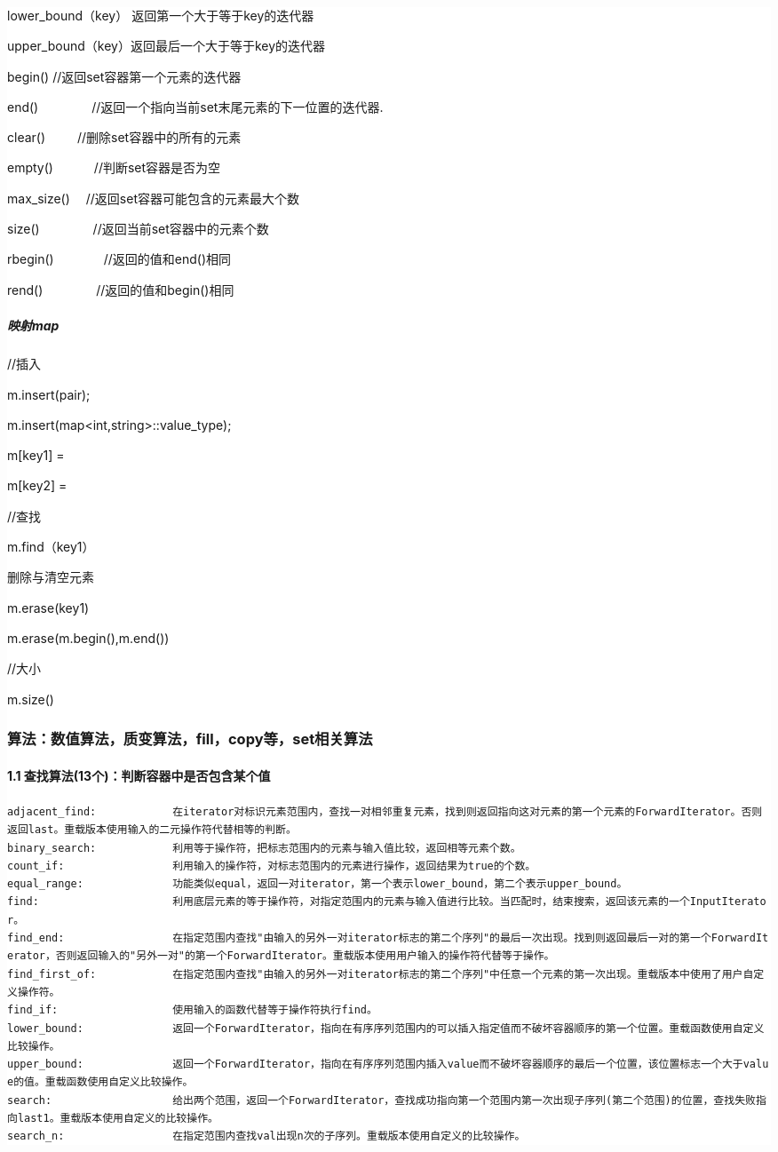 lower_bound（key） 返回第一个大于等于key的迭代器

upper_bound（key）返回最后一个大于等于key的迭代器
 
begin()     //返回set容器第一个元素的迭代器
 
end() 　　　　//返回一个指向当前set末尾元素的下一位置的迭代器.
 
clear()   　　 //删除set容器中的所有的元素
 
empty() 　　　//判断set容器是否为空
 
max_size() 　//返回set容器可能包含的元素最大个数
 
size() 　　　　//返回当前set容器中的元素个数
 
rbegin()　　　　//返回的值和end()相同
 
rend()　　　　 //返回的值和begin()相同

##### 映射map
//插入

m.insert(pair);

m.insert(map<int,string>::value_type);

m[key1] = 

m[key2] = 

//查找

m.find（key1）

删除与清空元素

m.erase(key1)

m.erase(m.begin(),m.end())

//大小

m.size()

### 算法：数值算法，质变算法，fill，copy等，set相关算法
#### 1.1 查找算法(13个)：判断容器中是否包含某个值
    adjacent_find:            在iterator对标识元素范围内，查找一对相邻重复元素，找到则返回指向这对元素的第一个元素的ForwardIterator。否则返回last。重载版本使用输入的二元操作符代替相等的判断。
    binary_search:            利用等于操作符，把标志范围内的元素与输入值比较，返回相等元素个数。
    count_if:                 利用输入的操作符，对标志范围内的元素进行操作，返回结果为true的个数。
    equal_range:              功能类似equal，返回一对iterator，第一个表示lower_bound，第二个表示upper_bound。
    find:                     利用底层元素的等于操作符，对指定范围内的元素与输入值进行比较。当匹配时，结束搜索，返回该元素的一个InputIterator。
    find_end:                 在指定范围内查找"由输入的另外一对iterator标志的第二个序列"的最后一次出现。找到则返回最后一对的第一个ForwardIterator，否则返回输入的"另外一对"的第一个ForwardIterator。重载版本使用用户输入的操作符代替等于操作。
    find_first_of:            在指定范围内查找"由输入的另外一对iterator标志的第二个序列"中任意一个元素的第一次出现。重载版本中使用了用户自定义操作符。
    find_if:                  使用输入的函数代替等于操作符执行find。
    lower_bound:              返回一个ForwardIterator，指向在有序序列范围内的可以插入指定值而不破坏容器顺序的第一个位置。重载函数使用自定义比较操作。
    upper_bound:              返回一个ForwardIterator，指向在有序序列范围内插入value而不破坏容器顺序的最后一个位置，该位置标志一个大于value的值。重载函数使用自定义比较操作。
    search:                   给出两个范围，返回一个ForwardIterator，查找成功指向第一个范围内第一次出现子序列(第二个范围)的位置，查找失败指向last1。重载版本使用自定义的比较操作。
    search_n:                 在指定范围内查找val出现n次的子序列。重载版本使用自定义的比较操作。
